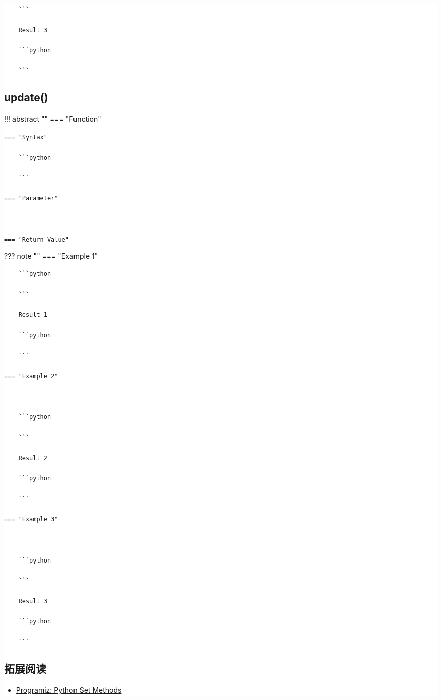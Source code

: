         ```

        Result 3

        ```python

        ```
        
## update()

!!! abstract ""
    === "Function"

        

    === "Syntax"

        ```python
        
        ```

    === "Parameter"

        

    === "Return Value"

        

??? note ""
    === "Example 1"
        


        ```python

        ```

        Result 1

        ```python

        ```

    === "Example 2"
        

        
        ```python
        
        ```

        Result 2

        ```python

        ```

    === "Example 3"
        

        
        ```python

        ```

        Result 3

        ```python

        ```
        
## 拓展阅读
- [Programiz: Python Set Methods](https://www.programiz.com/python-programming/methods/set)
